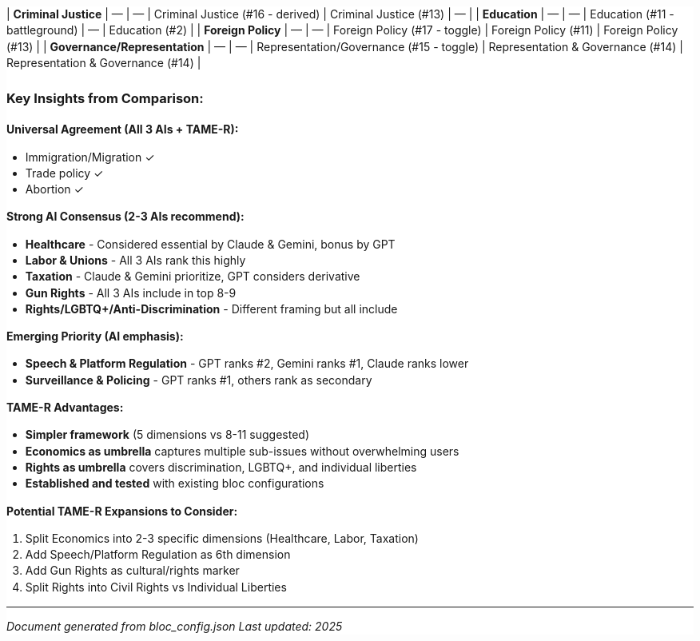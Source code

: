 | **Criminal Justice** | — | — | Criminal Justice (#16 - derived) | Criminal Justice (#13) | — |
| **Education** | — | — | Education (#11 - battleground) | — | Education (#2) |
| **Foreign Policy** | — | — | Foreign Policy (#17 - toggle) | Foreign Policy (#11) | Foreign Policy (#13) |
| **Governance/Representation** | — | — | Representation/Governance (#15 - toggle) | Representation & Governance (#14) | Representation & Governance (#14) |

### Key Insights from Comparison:

**Universal Agreement (All 3 AIs + TAME-R):**
- Immigration/Migration ✓
- Trade policy ✓
- Abortion ✓

**Strong AI Consensus (2-3 AIs recommend):**
- **Healthcare** - Considered essential by Claude & Gemini, bonus by GPT
- **Labor & Unions** - All 3 AIs rank this highly
- **Taxation** - Claude & Gemini prioritize, GPT considers derivative
- **Gun Rights** - All 3 AIs include in top 8-9
- **Rights/LGBTQ+/Anti-Discrimination** - Different framing but all include

**Emerging Priority (AI emphasis):**
- **Speech & Platform Regulation** - GPT ranks #2, Gemini ranks #1, Claude ranks lower
- **Surveillance & Policing** - GPT ranks #1, others rank as secondary

**TAME-R Advantages:**
- **Simpler framework** (5 dimensions vs 8-11 suggested)
- **Economics as umbrella** captures multiple sub-issues without overwhelming users
- **Rights as umbrella** covers discrimination, LGBTQ+, and individual liberties
- **Established and tested** with existing bloc configurations

**Potential TAME-R Expansions to Consider:**
1. Split Economics into 2-3 specific dimensions (Healthcare, Labor, Taxation)
2. Add Speech/Platform Regulation as 6th dimension
3. Add Gun Rights as cultural/rights marker
4. Split Rights into Civil Rights vs Individual Liberties

---

*Document generated from bloc_config.json*
*Last updated: 2025*
